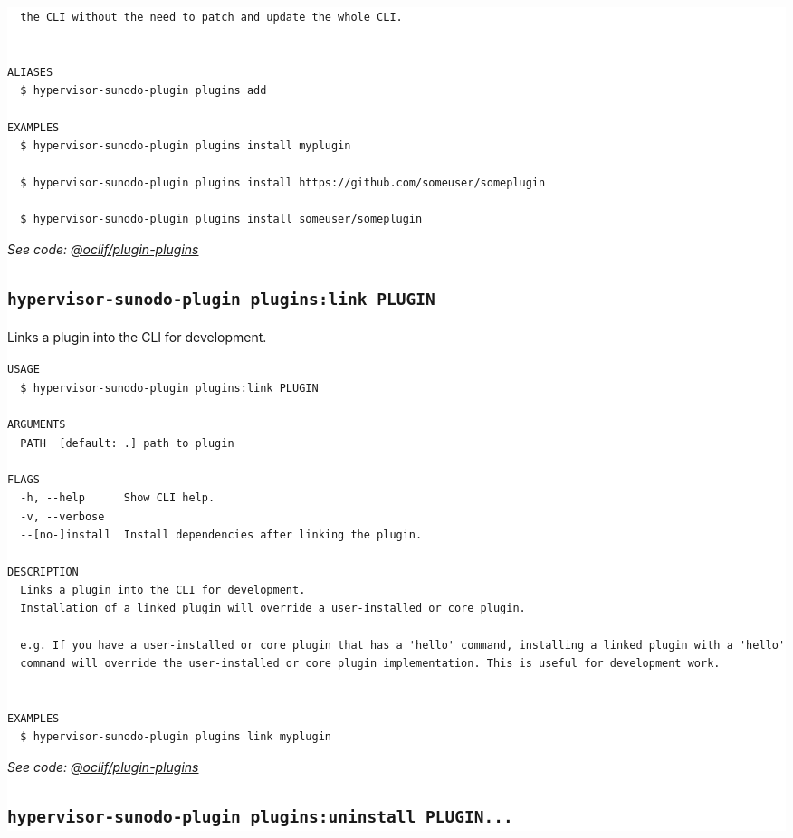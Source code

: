 ```
  the CLI without the need to patch and update the whole CLI.


ALIASES
  $ hypervisor-sunodo-plugin plugins add

EXAMPLES
  $ hypervisor-sunodo-plugin plugins install myplugin 

  $ hypervisor-sunodo-plugin plugins install https://github.com/someuser/someplugin

  $ hypervisor-sunodo-plugin plugins install someuser/someplugin
```

_See code: [@oclif/plugin-plugins](https://github.com/oclif/plugin-plugins/blob/v4.1.10/src/commands/plugins/install.ts)_

## `hypervisor-sunodo-plugin plugins:link PLUGIN`

Links a plugin into the CLI for development.

```
USAGE
  $ hypervisor-sunodo-plugin plugins:link PLUGIN

ARGUMENTS
  PATH  [default: .] path to plugin

FLAGS
  -h, --help      Show CLI help.
  -v, --verbose
  --[no-]install  Install dependencies after linking the plugin.

DESCRIPTION
  Links a plugin into the CLI for development.
  Installation of a linked plugin will override a user-installed or core plugin.

  e.g. If you have a user-installed or core plugin that has a 'hello' command, installing a linked plugin with a 'hello'
  command will override the user-installed or core plugin implementation. This is useful for development work.


EXAMPLES
  $ hypervisor-sunodo-plugin plugins link myplugin
```

_See code: [@oclif/plugin-plugins](https://github.com/oclif/plugin-plugins/blob/v4.1.10/src/commands/plugins/link.ts)_

## `hypervisor-sunodo-plugin plugins:uninstall PLUGIN...`
